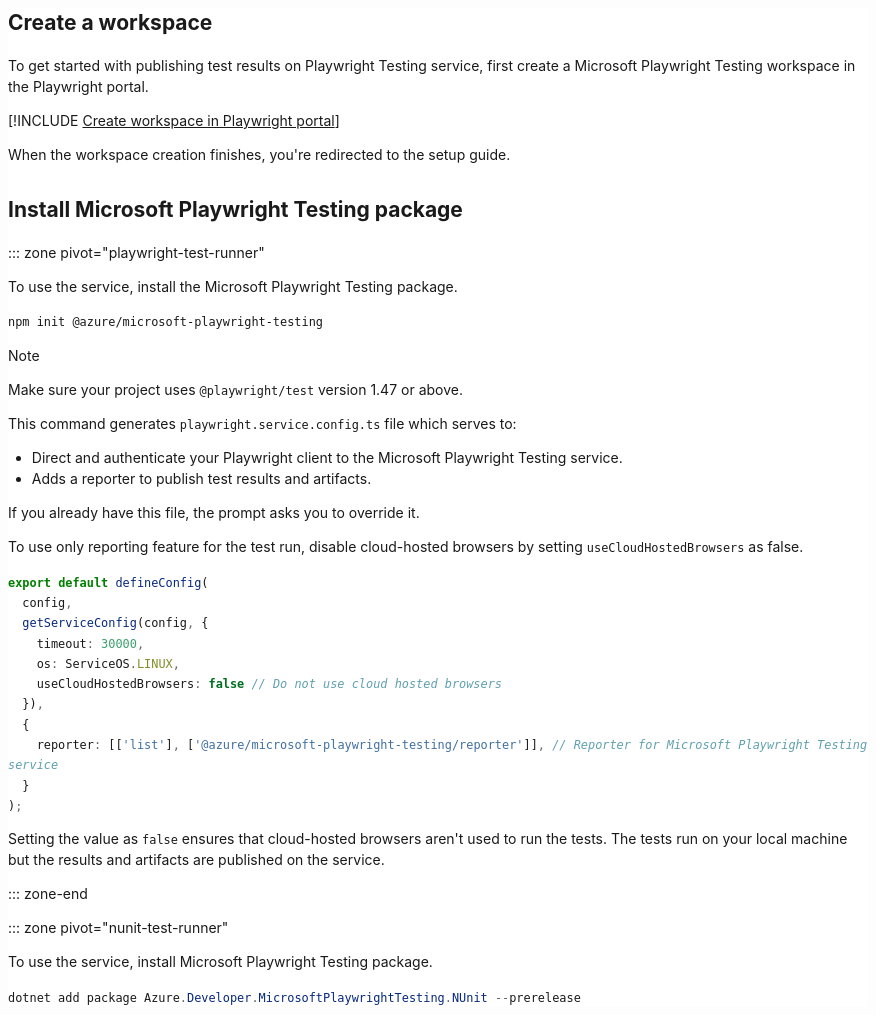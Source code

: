 ## Create a workspace

To get started with publishing test results on Playwright Testing service, first create a Microsoft Playwright Testing workspace in the Playwright portal.

[!INCLUDE [Create workspace in Playwright portal](./includes/include-playwright-portal-create-workspace.md)]

When the workspace creation finishes, you're redirected to the setup guide.

## Install Microsoft Playwright Testing package 
::: zone pivot="playwright-test-runner"

To use the service, install the Microsoft Playwright Testing package. 

```npm
npm init @azure/microsoft-playwright-testing
```
> [!NOTE]
> Make sure your project uses `@playwright/test` version 1.47 or above.

This command generates `playwright.service.config.ts` file which serves to:

- Direct and authenticate your Playwright client to the Microsoft Playwright Testing service.
- Adds a reporter to publish test results and artifacts.

If you already have this file, the prompt asks you to override it. 

To use only reporting feature for the test run, disable cloud-hosted browsers by setting `useCloudHostedBrowsers` as false. 

```typescript
export default defineConfig(
  config,
  getServiceConfig(config, {
    timeout: 30000,
    os: ServiceOS.LINUX,
	useCloudHostedBrowsers: false // Do not use cloud hosted browsers
  }),
  {
    reporter: [['list'], ['@azure/microsoft-playwright-testing/reporter']], // Reporter for Microsoft Playwright Testing service
  }
);
```
Setting the value as `false` ensures that cloud-hosted browsers aren't used to run the tests. The tests run on your local machine but the results and artifacts are published on the service. 

::: zone-end

::: zone pivot="nunit-test-runner"

To use the service, install Microsoft Playwright Testing package. 

```PowerShell
dotnet add package Azure.Developer.MicrosoftPlaywrightTesting.NUnit --prerelease
```
